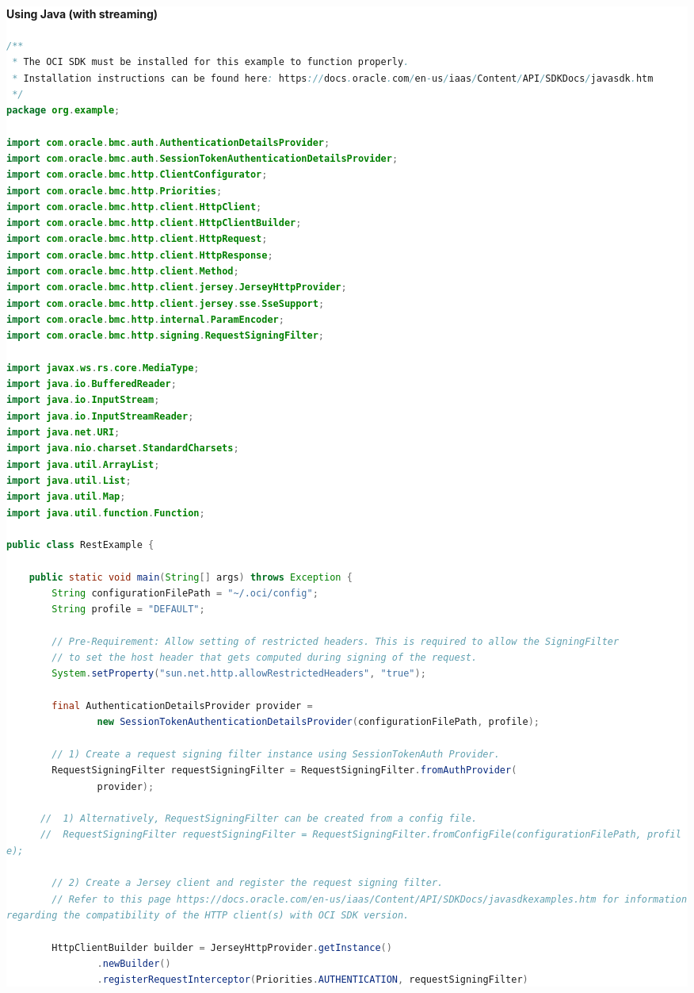 #### Using Java (with streaming)

```java
/**
 * The OCI SDK must be installed for this example to function properly.
 * Installation instructions can be found here: https://docs.oracle.com/en-us/iaas/Content/API/SDKDocs/javasdk.htm
 */
package org.example;

import com.oracle.bmc.auth.AuthenticationDetailsProvider;
import com.oracle.bmc.auth.SessionTokenAuthenticationDetailsProvider;
import com.oracle.bmc.http.ClientConfigurator;
import com.oracle.bmc.http.Priorities;
import com.oracle.bmc.http.client.HttpClient;
import com.oracle.bmc.http.client.HttpClientBuilder;
import com.oracle.bmc.http.client.HttpRequest;
import com.oracle.bmc.http.client.HttpResponse;
import com.oracle.bmc.http.client.Method;
import com.oracle.bmc.http.client.jersey.JerseyHttpProvider;
import com.oracle.bmc.http.client.jersey.sse.SseSupport;
import com.oracle.bmc.http.internal.ParamEncoder;
import com.oracle.bmc.http.signing.RequestSigningFilter;

import javax.ws.rs.core.MediaType;
import java.io.BufferedReader;
import java.io.InputStream;
import java.io.InputStreamReader;
import java.net.URI;
import java.nio.charset.StandardCharsets;
import java.util.ArrayList;
import java.util.List;
import java.util.Map;
import java.util.function.Function;

public class RestExample {

    public static void main(String[] args) throws Exception {
        String configurationFilePath = "~/.oci/config";
        String profile = "DEFAULT";

        // Pre-Requirement: Allow setting of restricted headers. This is required to allow the SigningFilter
        // to set the host header that gets computed during signing of the request.
        System.setProperty("sun.net.http.allowRestrictedHeaders", "true");

        final AuthenticationDetailsProvider provider =
                new SessionTokenAuthenticationDetailsProvider(configurationFilePath, profile);

        // 1) Create a request signing filter instance using SessionTokenAuth Provider.
        RequestSigningFilter requestSigningFilter = RequestSigningFilter.fromAuthProvider(
                provider);

      //  1) Alternatively, RequestSigningFilter can be created from a config file.
      //  RequestSigningFilter requestSigningFilter = RequestSigningFilter.fromConfigFile(configurationFilePath, profile);

        // 2) Create a Jersey client and register the request signing filter.
        // Refer to this page https://docs.oracle.com/en-us/iaas/Content/API/SDKDocs/javasdkexamples.htm for information regarding the compatibility of the HTTP client(s) with OCI SDK version.

        HttpClientBuilder builder = JerseyHttpProvider.getInstance()
                .newBuilder()
                .registerRequestInterceptor(Priorities.AUTHENTICATION, requestSigningFilter)
```